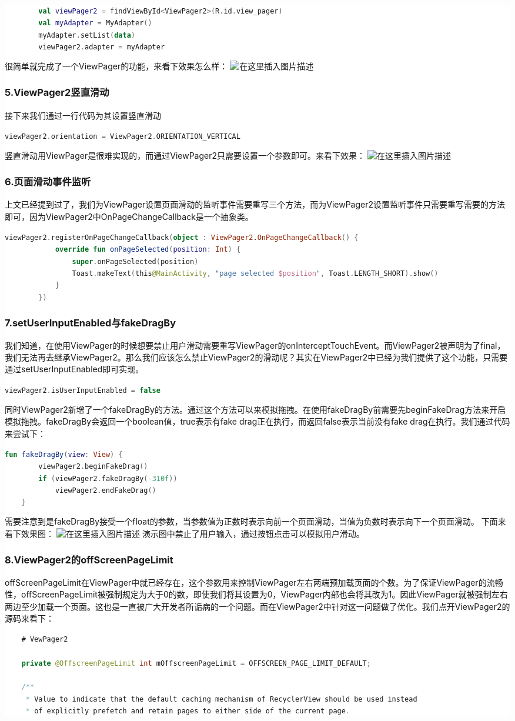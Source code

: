 ```kotlin
		val viewPager2 = findViewById<ViewPager2>(R.id.view_pager)
        val myAdapter = MyAdapter()
        myAdapter.setList(data)
        viewPager2.adapter = myAdapter
```

很简单就完成了一个ViewPager的功能，来看下效果怎么样：
![在这里插入图片描述](https://p3-juejin.byteimg.com/tos-cn-i-k3u1fbpfcp/7f44f68da4d14b4798cabbf9db1c3871~tplv-k3u1fbpfcp-zoom-1.image)
### 5.ViewPager2竖直滑动
接下来我们通过一行代码为其设置竖直滑动

```kotlin
viewPager2.orientation = ViewPager2.ORIENTATION_VERTICAL
```
竖直滑动用ViewPager是很难实现的，而通过ViewPager2只需要设置一个参数即可。来看下效果：
![在这里插入图片描述](https://p3-juejin.byteimg.com/tos-cn-i-k3u1fbpfcp/4afa34662ae64bae8733d8873e1e8b4b~tplv-k3u1fbpfcp-zoom-1.image)
### 6.页面滑动事件监听
上文已经提到过了，我们为ViewPager设置页面滑动的监听事件需要重写三个方法，而为ViewPager2设置监听事件只需要重写需要的方法即可，因为ViewPager2中OnPageChangeCallback是一个抽象类。

```kotlin
viewPager2.registerOnPageChangeCallback(object : ViewPager2.OnPageChangeCallback() {
            override fun onPageSelected(position: Int) {
                super.onPageSelected(position)
                Toast.makeText(this@MainActivity, "page selected $position", Toast.LENGTH_SHORT).show()
            }
        })
```
### 7.setUserInputEnabled与fakeDragBy
我们知道，在使用ViewPager的时候想要禁止用户滑动需要重写ViewPager的onInterceptTouchEvent。而ViewPager2被声明为了final，我们无法再去继承ViewPager2。那么我们应该怎么禁止ViewPager2的滑动呢？其实在ViewPager2中已经为我们提供了这个功能，只需要通过setUserInputEnabled即可实现。

```kotlin
viewPager2.isUserInputEnabled = false
```
同时ViewPager2新增了一个fakeDragBy的方法。通过这个方法可以来模拟拖拽。在使用fakeDragBy前需要先beginFakeDrag方法来开启模拟拖拽。fakeDragBy会返回一个boolean值，true表示有fake drag正在执行，而返回false表示当前没有fake drag在执行。我们通过代码来尝试下：

```kotlin
fun fakeDragBy(view: View) {
        viewPager2.beginFakeDrag()
        if (viewPager2.fakeDragBy(-310f))
            viewPager2.endFakeDrag()
    }
```
需要注意到是fakeDragBy接受一个float的参数，当参数值为正数时表示向前一个页面滑动，当值为负数时表示向下一个页面滑动。
下面来看下效果图：
![在这里插入图片描述](https://p3-juejin.byteimg.com/tos-cn-i-k3u1fbpfcp/0cff649a6a064a34853655963fc1c80b~tplv-k3u1fbpfcp-zoom-1.image)
演示图中禁止了用户输入，通过按钮点击可以模拟用户滑动。
### 8.ViewPager2的offScreenPageLimit
offScreenPageLimit在ViewPager中就已经存在，这个参数用来控制ViewPager左右两端预加载页面的个数。为了保证ViewPager的流畅性，offScreenPageLimit被强制规定为大于0的数，即使我们将其设置为0，ViewPager内部也会将其改为1。因此ViewPager就被强制左右两边至少加载一个页面。这也是一直被广大开发者所诟病的一个问题。而在ViewPager2中针对这一问题做了优化。我们点开ViewPager2的源码来看下：
```java
    # VewPager2

    private @OffscreenPageLimit int mOffscreenPageLimit = OFFSCREEN_PAGE_LIMIT_DEFAULT;

    /**
     * Value to indicate that the default caching mechanism of RecyclerView should be used instead
     * of explicitly prefetch and retain pages to either side of the current page.
```
